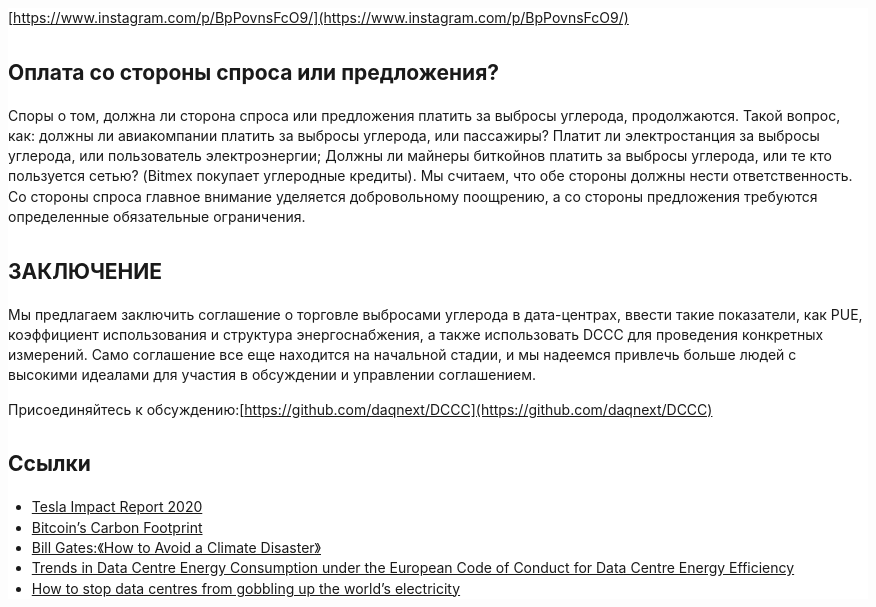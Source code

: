 [https://www.instagram.com/p/BpPovnsFcO9/](https://www.instagram.com/p/BpPovnsFcO9/) 

## Оплата со стороны спроса или предложения?

Споры о том, должна ли сторона спроса или предложения платить за выбросы углерода, продолжаются. Такой вопрос, как: должны ли авиакомпании платить за выбросы углерода, или пассажиры? Платит ли электростанция за выбросы углерода, или пользователь электроэнергии; Должны ли майнеры биткойнов платить за выбросы углерода, или те кто пользуется сетью? (Bitmex покупает углеродные кредиты). Мы считаем, что обе стороны должны нести ответственность. Со стороны спроса главное внимание уделяется добровольному поощрению, а со стороны предложения требуются определенные обязательные ограничения.

## ЗАКЛЮЧЕНИЕ

Мы предлагаем заключить соглашение о торговле выбросами углерода в дата-центрах, ввести такие показатели, как PUE, коэффициент использования и структура энергоснабжения, а также использовать DCCC для проведения конкретных измерений. Само соглашение все еще находится на начальной стадии, и мы надеемся привлечь больше людей с высокими идеалами для участия в обсуждении и управлении соглашением.

Присоединяйтесь к обсуждению:[https://github.com/daqnext/DCCC](https://github.com/daqnext/DCCC) 

## Ссылки

- [Tesla Impact Report 2020](https://www.tesla.com/ns_videos/2020-tesla-impact-report.pdf)
- [Bitcoin’s Carbon Footprint](https://blog.bitmex.com/bitcoins-carbon-footprint)
- [Bill Gates:《How to Avoid a Climate Disaster》](https://blog.sintef.com/sintefenergy/this-is-how-we-reduce-data-centers-carbon-footprint/)
- [Trends in Data Centre Energy Consumption under the European Code of Conduct for Data Centre Energy Efficiency](https://www.mdpi.com/1996-1073/10/10/1470)
- [How to stop data centres from gobbling up the world’s electricity](https://www.nature.com/articles/d41586-018-06610-y)